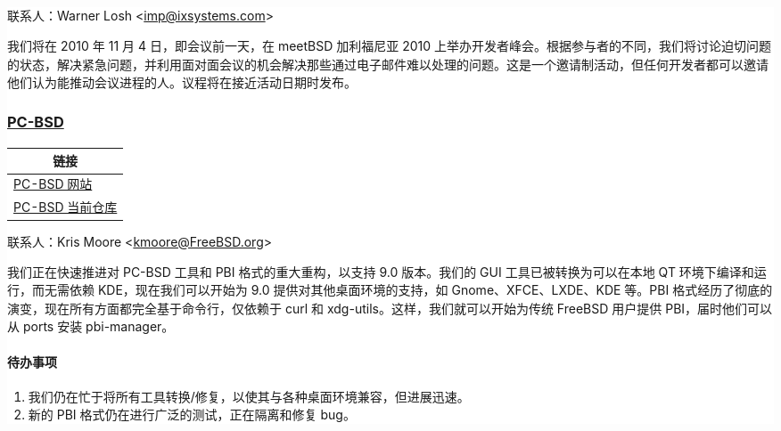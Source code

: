 联系人：Warner Losh <[imp@ixsystems.com](mailto:imp@ixsystems.com)>

我们将在 2010 年 11 月 4 日，即会议前一天，在 meetBSD 加利福尼亚 2010 上举办开发者峰会。根据参与者的不同，我们将讨论迫切问题的状态，解决紧急问题，并利用面对面会议的机会解决那些通过电子邮件难以处理的问题。这是一个邀请制活动，但任何开发者都可以邀请他们认为能推动会议进程的人。议程将在接近活动日期时发布。

### [PC-BSD](https://www.freebsd.org/status/report-2010-07-2010-09.html#PC-BSD)

| 链接                                                            |
| --------------------------------------------------------------- |
| [PC-BSD 网站](http://www.pcbsd.org/)                            |
| [PC-BSD 当前仓库](http://trac.pcbsd.org/browser/pcbsd/current/) |

联系人：Kris Moore <[kmoore@FreeBSD.org](mailto:kmoore@FreeBSD.org)>

我们正在快速推进对 PC-BSD 工具和 PBI 格式的重大重构，以支持 9.0 版本。我们的 GUI 工具已被转换为可以在本地 QT 环境下编译和运行，而无需依赖 KDE，现在我们可以开始为 9.0 提供对其他桌面环境的支持，如 Gnome、XFCE、LXDE、KDE 等。PBI 格式经历了彻底的演变，现在所有方面都完全基于命令行，仅依赖于 curl 和 xdg-utils。这样，我们就可以开始为传统 FreeBSD 用户提供 PBI，届时他们可以从 ports 安装 pbi-manager。

#### 待办事项

1. 我们仍在忙于将所有工具转换/修复，以使其与各种桌面环境兼容，但进展迅速。
2. 新的 PBI 格式仍在进行广泛的测试，正在隔离和修复 bug。
